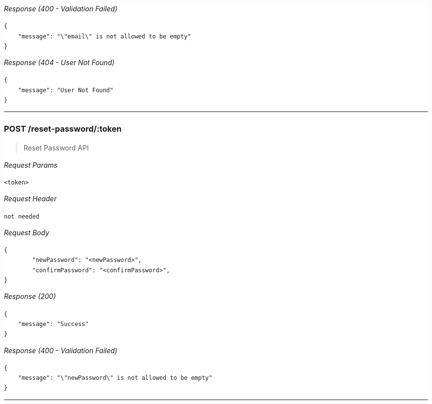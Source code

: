 _Response (400 - Validation Failed)_

```
{
    "message": "\"email\" is not allowed to be empty"
}
```

_Response (404 - User Not Found)_

```
{
    "message": "User Not Found"
}
```

---

### POST /reset-password/:token

> Reset Password API

_Request Params_

```
<token>
```

_Request Header_

```
not needed
```

_Request Body_

```
{
        "newPassword": "<newPassword>",
        "confirmPassword": "<confirmPassword>",
}
```

_Response (200)_

```
{
    "message": "Success"
}
```

_Response (400 - Validation Failed)_

```
{
    "message": "\"newPassword\" is not allowed to be empty"
}
```

---
